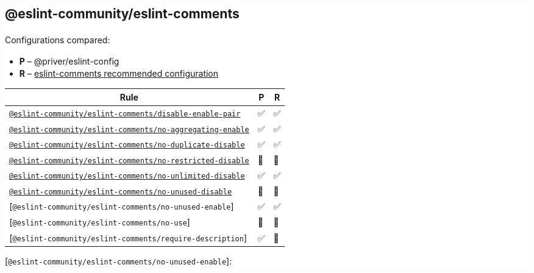 [`no-useless-computed-key`]: https://eslint.org/docs/latest/rules/no-useless-computed-key
[`no-useless-concat`]: https://eslint.org/docs/latest/rules/no-useless-concat
[`no-useless-constructor`]: https://eslint.org/docs/latest/rules/no-useless-constructor
[`no-useless-escape`]: https://eslint.org/docs/latest/rules/no-useless-escape
[`no-useless-rename`]: https://eslint.org/docs/latest/rules/no-useless-rename
[`no-useless-return`]: https://eslint.org/docs/latest/rules/no-useless-return
[`no-var`]: https://eslint.org/docs/latest/rules/no-var
[`no-void`]: https://eslint.org/docs/latest/rules/no-void
[`no-warning-comments`]: https://eslint.org/docs/latest/rules/no-warning-comments
[`no-with`]: https://eslint.org/docs/latest/rules/no-with
[`object-shorthand`]: https://eslint.org/docs/latest/rules/object-shorthand
[`one-var`]: https://eslint.org/docs/latest/rules/one-var
[`operator-assignment`]: https://eslint.org/docs/latest/rules/operator-assignment
[`prefer-arrow-callback`]: https://eslint.org/docs/latest/rules/prefer-arrow-callback
[`prefer-const`]: https://eslint.org/docs/latest/rules/prefer-const
[`prefer-destructuring`]: https://eslint.org/docs/latest/rules/prefer-destructuring
[`prefer-exponentiation-operator`]:
  https://eslint.org/docs/latest/rules/prefer-exponentiation-operator
[`prefer-named-capture-group`]: https://eslint.org/docs/latest/rules/prefer-named-capture-group
[`prefer-numeric-literals`]: https://eslint.org/docs/latest/rules/prefer-numeric-literals
[`prefer-object-has-own`]: https://eslint.org/docs/latest/rules/prefer-object-has-own
[`prefer-object-spread`]: https://eslint.org/docs/latest/rules/prefer-object-spread
[`prefer-promise-reject-errors`]: https://eslint.org/docs/latest/rules/prefer-promise-reject-errors
[`prefer-regex-literals`]: https://eslint.org/docs/latest/rules/prefer-regex-literals
[`prefer-rest-params`]: https://eslint.org/docs/latest/rules/prefer-rest-params
[`prefer-spread`]: https://eslint.org/docs/latest/rules/prefer-spread
[`prefer-template`]: https://eslint.org/docs/latest/rules/prefer-template
[`radix`]: https://eslint.org/docs/latest/rules/radix
[`require-atomic-updates`]: https://eslint.org/docs/latest/rules/require-atomic-updates
[`require-await`]: https://eslint.org/docs/latest/rules/require-await
[`require-unicode-regexp`]: https://eslint.org/docs/latest/rules/require-unicode-regexp
[`require-yield`]: https://eslint.org/docs/latest/rules/require-yield
[`sort-imports`]: https://eslint.org/docs/latest/rules/sort-imports
[`sort-keys`]: https://eslint.org/docs/latest/rules/sort-keys
[`sort-vars`]: https://eslint.org/docs/latest/rules/sort-vars
[`strict`]: https://eslint.org/docs/latest/rules/strict
[`symbol-description`]: https://eslint.org/docs/latest/rules/symbol-description
[`unicode-bom`]: https://eslint.org/docs/latest/rules/unicode-bom
[`use-isnan`]: https://eslint.org/docs/latest/rules/use-isnan
[`valid-typeof`]: https://eslint.org/docs/latest/rules/valid-typeof
[`vars-on-top`]: https://eslint.org/docs/latest/rules/vars-on-top
[`yoda`]: https://eslint.org/docs/latest/rules/yoda



## @eslint-community/eslint-comments

Configurations compared:

- **P** – @priver/eslint-config
- **R** –
  [eslint-comments recommended configuration](https://eslint-community.github.io/eslint-plugin-eslint-comments/#%F0%9F%93%96-usage)



| Rule                                                                                                                                     | P   | R   |
| ---------------------------------------------------------------------------------------------------------------------------------------- | --- | --- |
| [`@eslint-community/eslint-comments/disable-enable-pair`] <a id="summary-@eslint-community/eslint-comments/disable-enable-pair"></a>     | ✅  | ✅  |
| [`@eslint-community/eslint-comments/no-aggregating-enable`] <a id="summary-@eslint-community/eslint-comments/no-aggregating-enable"></a> | ✅  | ✅  |
| [`@eslint-community/eslint-comments/no-duplicate-disable`] <a id="summary-@eslint-community/eslint-comments/no-duplicate-disable"></a>   | ✅  | ✅  |
| [`@eslint-community/eslint-comments/no-restricted-disable`] <a id="summary-@eslint-community/eslint-comments/no-restricted-disable"></a> | 🚫  | 🚫  |
| [`@eslint-community/eslint-comments/no-unlimited-disable`] <a id="summary-@eslint-community/eslint-comments/no-unlimited-disable"></a>   | ✅  | ✅  |
| [`@eslint-community/eslint-comments/no-unused-disable`] <a id="summary-@eslint-community/eslint-comments/no-unused-disable"></a>         | 🚫  | 🚫  |
| [`@eslint-community/eslint-comments/no-unused-enable`] <a id="summary-@eslint-community/eslint-comments/no-unused-enable"></a>           | ✅  | ✅  |
| [`@eslint-community/eslint-comments/no-use`] <a id="summary-@eslint-community/eslint-comments/no-use"></a>                               | 🚫  | 🚫  |
| [`@eslint-community/eslint-comments/require-description`] <a id="summary-@eslint-community/eslint-comments/require-description"></a>     | ✅  | 🚫  |

[`@eslint-community/eslint-comments/disable-enable-pair`]:
  https://eslint-community.github.io/eslint-plugin-eslint-comments/rules/disable-enable-pair.html
[`@eslint-community/eslint-comments/no-aggregating-enable`]:
  https://eslint-community.github.io/eslint-plugin-eslint-comments/rules/no-aggregating-enable.html
[`@eslint-community/eslint-comments/no-duplicate-disable`]:
  https://eslint-community.github.io/eslint-plugin-eslint-comments/rules/no-duplicate-disable.html
[`@eslint-community/eslint-comments/no-restricted-disable`]:
  https://eslint-community.github.io/eslint-plugin-eslint-comments/rules/no-restricted-disable.html
[`@eslint-community/eslint-comments/no-unlimited-disable`]:
  https://eslint-community.github.io/eslint-plugin-eslint-comments/rules/no-unlimited-disable.html
[`@eslint-community/eslint-comments/no-unused-disable`]:
  https://eslint-community.github.io/eslint-plugin-eslint-comments/rules/no-unused-disable.html
[`@eslint-community/eslint-comments/no-unused-enable`]:

[`accessor-pairs`]: https://eslint.org/docs/latest/rules/accessor-pairs
[`array-callback-return`]: https://eslint.org/docs/latest/rules/array-callback-return
[`arrow-body-style`]: https://eslint.org/docs/latest/rules/arrow-body-style
[`block-scoped-var`]: https://eslint.org/docs/latest/rules/block-scoped-var
[`camelcase`]: https://eslint.org/docs/latest/rules/camelcase
[`capitalized-comments`]: https://eslint.org/docs/latest/rules/capitalized-comments
[`class-methods-use-this`]: https://eslint.org/docs/latest/rules/class-methods-use-this
[`complexity`]: https://eslint.org/docs/latest/rules/complexity
[`consistent-return`]: https://eslint.org/docs/latest/rules/consistent-return
[`consistent-this`]: https://eslint.org/docs/latest/rules/consistent-this
[`constructor-super`]: https://eslint.org/docs/latest/rules/constructor-super
[`curly`]: https://eslint.org/docs/latest/rules/curly
[`default-case`]: https://eslint.org/docs/latest/rules/default-case
[`default-case-last`]: https://eslint.org/docs/latest/rules/default-case-last
[`default-param-last`]: https://eslint.org/docs/latest/rules/default-param-last
[`dot-notation`]: https://eslint.org/docs/latest/rules/dot-notation
[`eqeqeq`]: https://eslint.org/docs/latest/rules/eqeqeq
[`for-direction`]: https://eslint.org/docs/latest/rules/for-direction
[`func-name-matching`]: https://eslint.org/docs/latest/rules/func-name-matching
[`func-names`]: https://eslint.org/docs/latest/rules/func-names
[`func-style`]: https://eslint.org/docs/latest/rules/func-style
[`getter-return`]: https://eslint.org/docs/latest/rules/getter-return
[`grouped-accessor-pairs`]: https://eslint.org/docs/latest/rules/grouped-accessor-pairs
[`guard-for-in`]: https://eslint.org/docs/latest/rules/guard-for-in
[`id-denylist`]: https://eslint.org/docs/latest/rules/id-denylist
[`id-length`]: https://eslint.org/docs/latest/rules/id-length
[`id-match`]: https://eslint.org/docs/latest/rules/id-match
[`init-declarations`]: https://eslint.org/docs/latest/rules/init-declarations
[`logical-assignment-operators`]: https://eslint.org/docs/latest/rules/logical-assignment-operators
[`max-classes-per-file`]: https://eslint.org/docs/latest/rules/max-classes-per-file
[`max-depth`]: https://eslint.org/docs/latest/rules/max-depth
[`max-lines`]: https://eslint.org/docs/latest/rules/max-lines
[`max-lines-per-function`]: https://eslint.org/docs/latest/rules/max-lines-per-function
[`max-nested-callbacks`]: https://eslint.org/docs/latest/rules/max-nested-callbacks
[`max-params`]: https://eslint.org/docs/latest/rules/max-params
[`max-statements`]: https://eslint.org/docs/latest/rules/max-statements
[`new-cap`]: https://eslint.org/docs/latest/rules/new-cap
[`no-alert`]: https://eslint.org/docs/latest/rules/no-alert
[`no-array-constructor`]: https://eslint.org/docs/latest/rules/no-array-constructor
[`no-async-promise-executor`]: https://eslint.org/docs/latest/rules/no-async-promise-executor
[`no-await-in-loop`]: https://eslint.org/docs/latest/rules/no-await-in-loop
[`no-bitwise`]: https://eslint.org/docs/latest/rules/no-bitwise
[`no-caller`]: https://eslint.org/docs/latest/rules/no-caller
[`no-case-declarations`]: https://eslint.org/docs/latest/rules/no-case-declarations
[`no-class-assign`]: https://eslint.org/docs/latest/rules/no-class-assign
[`no-compare-neg-zero`]: https://eslint.org/docs/latest/rules/no-compare-neg-zero
[`no-cond-assign`]: https://eslint.org/docs/latest/rules/no-cond-assign
[`no-console`]: https://eslint.org/docs/latest/rules/no-console
[`no-const-assign`]: https://eslint.org/docs/latest/rules/no-const-assign
[`no-constant-condition`]: https://eslint.org/docs/latest/rules/no-constant-condition
[`no-constructor-return`]: https://eslint.org/docs/latest/rules/no-constructor-return
[`no-continue`]: https://eslint.org/docs/latest/rules/no-continue
[`no-control-regex`]: https://eslint.org/docs/latest/rules/no-control-regex
[`no-debugger`]: https://eslint.org/docs/latest/rules/no-debugger
[`no-delete-var`]: https://eslint.org/docs/latest/rules/no-delete-var
[`no-div-regex`]: https://eslint.org/docs/latest/rules/no-div-regex
[`no-dupe-args`]: https://eslint.org/docs/latest/rules/no-dupe-args
[`no-dupe-class-members`]: https://eslint.org/docs/latest/rules/no-dupe-class-members
[`no-dupe-else-if`]: https://eslint.org/docs/latest/rules/no-dupe-else-if
[`no-dupe-keys`]: https://eslint.org/docs/latest/rules/no-dupe-keys
[`no-duplicate-case`]: https://eslint.org/docs/latest/rules/no-duplicate-case
[`no-duplicate-imports`]: https://eslint.org/docs/latest/rules/no-duplicate-imports
[`no-else-return`]: https://eslint.org/docs/latest/rules/no-else-return
[`no-empty`]: https://eslint.org/docs/latest/rules/no-empty
[`no-empty-character-class`]: https://eslint.org/docs/latest/rules/no-empty-character-class
[`no-empty-function`]: https://eslint.org/docs/latest/rules/no-empty-function
[`no-empty-pattern`]: https://eslint.org/docs/latest/rules/no-empty-pattern
[`no-empty-static-block`]: https://eslint.org/docs/latest/rules/no-empty-static-block
[`no-eq-null`]: https://eslint.org/docs/latest/rules/no-eq-null
[`no-eval`]: https://eslint.org/docs/latest/rules/no-eval
[`no-ex-assign`]: https://eslint.org/docs/latest/rules/no-ex-assign
[`no-extend-native`]: https://eslint.org/docs/latest/rules/no-extend-native
[`no-extra-bind`]: https://eslint.org/docs/latest/rules/no-extra-bind
[`no-extra-boolean-cast`]: https://eslint.org/docs/latest/rules/no-extra-boolean-cast
[`no-extra-label`]: https://eslint.org/docs/latest/rules/no-extra-label
[`no-fallthrough`]: https://eslint.org/docs/latest/rules/no-fallthrough
[`no-func-assign`]: https://eslint.org/docs/latest/rules/no-func-assign
[`no-global-assign`]: https://eslint.org/docs/latest/rules/no-global-assign
[`no-implicit-coercion`]: https://eslint.org/docs/latest/rules/no-implicit-coercion
[`no-implicit-globals`]: https://eslint.org/docs/latest/rules/no-implicit-globals
[`no-implied-eval`]: https://eslint.org/docs/latest/rules/no-implied-eval
[`no-import-assign`]: https://eslint.org/docs/latest/rules/no-import-assign
[`no-inline-comments`]: https://eslint.org/docs/latest/rules/no-inline-comments
[`no-inner-declarations`]: https://eslint.org/docs/latest/rules/no-inner-declarations
[`no-invalid-regexp`]: https://eslint.org/docs/latest/rules/no-invalid-regexp
[`no-invalid-this`]: https://eslint.org/docs/latest/rules/no-invalid-this
[`no-irregular-whitespace`]: https://eslint.org/docs/latest/rules/no-irregular-whitespace
[`no-iterator`]: https://eslint.org/docs/latest/rules/no-iterator
[`no-label-var`]: https://eslint.org/docs/latest/rules/no-label-var
[`no-labels`]: https://eslint.org/docs/latest/rules/no-labels
[`no-lone-blocks`]: https://eslint.org/docs/latest/rules/no-lone-blocks
[`no-lonely-if`]: https://eslint.org/docs/latest/rules/no-lonely-if
[`no-loop-func`]: https://eslint.org/docs/latest/rules/no-loop-func
[`no-loss-of-precision`]: https://eslint.org/docs/latest/rules/no-loss-of-precision
[`no-magic-numbers`]: https://eslint.org/docs/latest/rules/no-magic-numbers
[`no-multi-assign`]: https://eslint.org/docs/latest/rules/no-multi-assign
[`no-multi-str`]: https://eslint.org/docs/latest/rules/no-multi-str
[`no-negated-condition`]: https://eslint.org/docs/latest/rules/no-negated-condition
[`no-nested-ternary`]: https://eslint.org/docs/latest/rules/no-nested-ternary
[`no-new`]: https://eslint.org/docs/latest/rules/no-new
[`no-new-func`]: https://eslint.org/docs/latest/rules/no-new-func
[`no-new-native-nonconstructor`]: https://eslint.org/docs/latest/rules/no-new-native-nonconstructor
[`no-new-wrappers`]: https://eslint.org/docs/latest/rules/no-new-wrappers
[`no-nonoctal-decimal-escape`]: https://eslint.org/docs/latest/rules/no-nonoctal-decimal-escape
[`no-obj-calls`]: https://eslint.org/docs/latest/rules/no-obj-calls
[`no-object-constructor`]: https://eslint.org/docs/latest/rules/no-object-constructor
[`no-octal`]: https://eslint.org/docs/latest/rules/no-octal
[`no-octal-escape`]: https://eslint.org/docs/latest/rules/no-octal-escape
[`no-param-reassign`]: https://eslint.org/docs/latest/rules/no-param-reassign
[`no-plusplus`]: https://eslint.org/docs/latest/rules/no-plusplus
[`no-promise-executor-return`]: https://eslint.org/docs/latest/rules/no-promise-executor-return
[`no-proto`]: https://eslint.org/docs/latest/rules/no-proto
[`no-prototype-builtins`]: https://eslint.org/docs/latest/rules/no-prototype-builtins
[`no-redeclare`]: https://eslint.org/docs/latest/rules/no-redeclare
[`no-regex-spaces`]: https://eslint.org/docs/latest/rules/no-regex-spaces
[`no-restricted-exports`]: https://eslint.org/docs/latest/rules/no-restricted-exports
[`no-restricted-globals`]: https://eslint.org/docs/latest/rules/no-restricted-globals
[`no-restricted-imports`]: https://eslint.org/docs/latest/rules/no-restricted-imports
[`no-restricted-properties`]: https://eslint.org/docs/latest/rules/no-restricted-properties
[`no-restricted-syntax`]: https://eslint.org/docs/latest/rules/no-restricted-syntax
[`no-return-assign`]: https://eslint.org/docs/latest/rules/no-return-assign
[`no-script-url`]: https://eslint.org/docs/latest/rules/no-script-url
[`no-self-assign`]: https://eslint.org/docs/latest/rules/no-self-assign
[`no-self-compare`]: https://eslint.org/docs/latest/rules/no-self-compare
[`no-sequences`]: https://eslint.org/docs/latest/rules/no-sequences
[`no-setter-return`]: https://eslint.org/docs/latest/rules/no-setter-return
[`no-shadow`]: https://eslint.org/docs/latest/rules/no-shadow
[`no-shadow-restricted-names`]: https://eslint.org/docs/latest/rules/no-shadow-restricted-names
[`no-sparse-arrays`]: https://eslint.org/docs/latest/rules/no-sparse-arrays
[`no-template-curly-in-string`]: https://eslint.org/docs/latest/rules/no-template-curly-in-string
[`no-ternary`]: https://eslint.org/docs/latest/rules/no-ternary
[`no-this-before-super`]: https://eslint.org/docs/latest/rules/no-this-before-super
[`no-throw-literal`]: https://eslint.org/docs/latest/rules/no-throw-literal
[`no-unassigned-vars`]: https://eslint.org/docs/latest/rules/no-unassigned-vars
[`no-undef`]: https://eslint.org/docs/latest/rules/no-undef
[`no-undef-init`]: https://eslint.org/docs/latest/rules/no-undef-init
[`no-undefined`]: https://eslint.org/docs/latest/rules/no-undefined
[`no-underscore-dangle`]: https://eslint.org/docs/latest/rules/no-underscore-dangle
[`no-unexpected-multiline`]: https://eslint.org/docs/latest/rules/no-unexpected-multiline
[`no-unmodified-loop-condition`]: https://eslint.org/docs/latest/rules/no-unmodified-loop-condition
[`no-unneeded-ternary`]: https://eslint.org/docs/latest/rules/no-unneeded-ternary
[`no-unreachable`]: https://eslint.org/docs/latest/rules/no-unreachable
[`no-unreachable-loop`]: https://eslint.org/docs/latest/rules/no-unreachable-loop
[`no-unsafe-finally`]: https://eslint.org/docs/latest/rules/no-unsafe-finally
[`no-unsafe-negation`]: https://eslint.org/docs/latest/rules/no-unsafe-negation
[`no-unsafe-optional-chaining`]: https://eslint.org/docs/latest/rules/no-unsafe-optional-chaining
[`no-unused-expressions`]: https://eslint.org/docs/latest/rules/no-unused-expressions
[`no-unused-labels`]: https://eslint.org/docs/latest/rules/no-unused-labels
[`no-unused-vars`]: https://eslint.org/docs/latest/rules/no-unused-vars
[`no-use-before-define`]: https://eslint.org/docs/latest/rules/no-use-before-define
[`no-useless-assignment`]: https://eslint.org/docs/latest/rules/no-useless-assignment
[`no-useless-backreference`]: https://eslint.org/docs/latest/rules/no-useless-backreference
[`no-useless-call`]: https://eslint.org/docs/latest/rules/no-useless-call
[`no-useless-catch`]: https://eslint.org/docs/latest/rules/no-useless-catch
[`import-x/first`]: https://github.com/un-ts/eslint-plugin-import-x/blob/v4.16.1/docs/rules/first.md
[`import-x/named`]: https://github.com/un-ts/eslint-plugin-import-x/blob/v4.16.1/docs/rules/named.md
[`import-x/order`]: https://github.com/un-ts/eslint-plugin-import-x/blob/v4.16.1/docs/rules/order.md